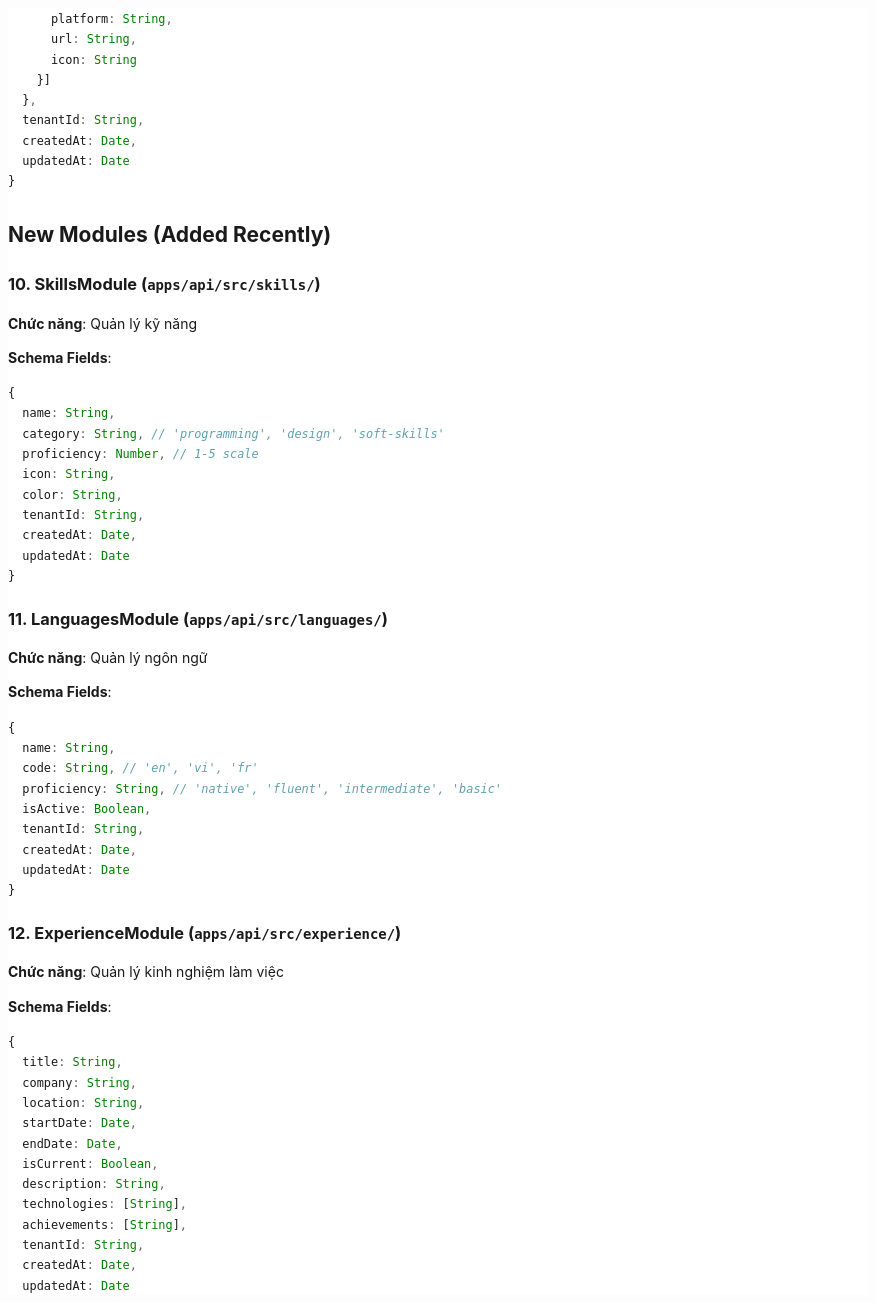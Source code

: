 ```typescript
      platform: String,
      url: String,
      icon: String
    }]
  },
  tenantId: String,
  createdAt: Date,
  updatedAt: Date
}
```

## New Modules (Added Recently)

### 10. **SkillsModule** (`apps/api/src/skills/`)
**Chức năng**: Quản lý kỹ năng

**Schema Fields**:
```typescript
{
  name: String,
  category: String, // 'programming', 'design', 'soft-skills'
  proficiency: Number, // 1-5 scale
  icon: String,
  color: String,
  tenantId: String,
  createdAt: Date,
  updatedAt: Date
}
```

### 11. **LanguagesModule** (`apps/api/src/languages/`)
**Chức năng**: Quản lý ngôn ngữ

**Schema Fields**:
```typescript
{
  name: String,
  code: String, // 'en', 'vi', 'fr'
  proficiency: String, // 'native', 'fluent', 'intermediate', 'basic'
  isActive: Boolean,
  tenantId: String,
  createdAt: Date,
  updatedAt: Date
}
```

### 12. **ExperienceModule** (`apps/api/src/experience/`)
**Chức năng**: Quản lý kinh nghiệm làm việc

**Schema Fields**:
```typescript
{
  title: String,
  company: String,
  location: String,
  startDate: Date,
  endDate: Date,
  isCurrent: Boolean,
  description: String,
  technologies: [String],
  achievements: [String],
  tenantId: String,
  createdAt: Date,
  updatedAt: Date
```